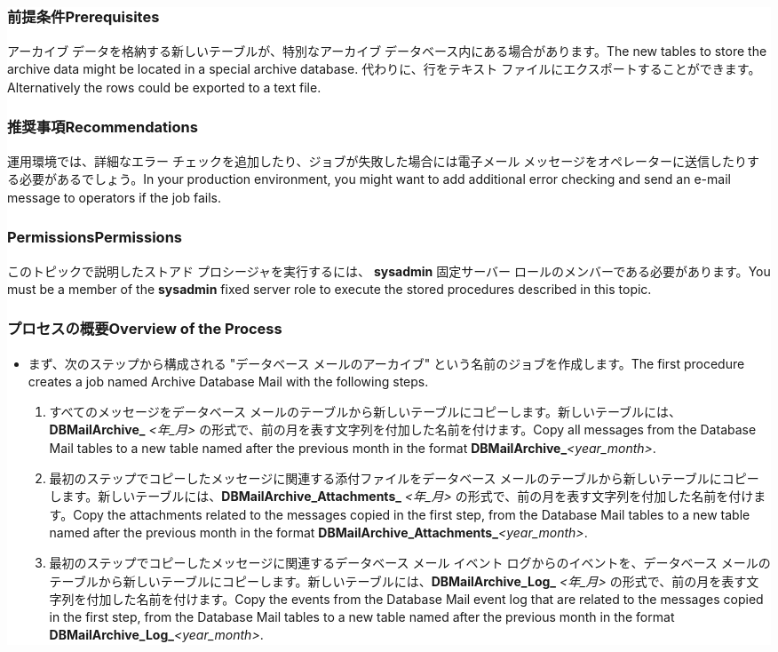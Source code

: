 ###  <a name="prerequisites"></a><a name="Prerequisites"></a> <span data-ttu-id="921b9-109">前提条件</span><span class="sxs-lookup"><span data-stu-id="921b9-109">Prerequisites</span></span>  
 <span data-ttu-id="921b9-110">アーカイブ データを格納する新しいテーブルが、特別なアーカイブ データベース内にある場合があります。</span><span class="sxs-lookup"><span data-stu-id="921b9-110">The new tables to store the archive data might be located in a special archive database.</span></span> <span data-ttu-id="921b9-111">代わりに、行をテキスト ファイルにエクスポートすることができます。</span><span class="sxs-lookup"><span data-stu-id="921b9-111">Alternatively the rows could be exported to a text file.</span></span>  
 
  
###  <a name="recommendations"></a><a name="Recommendations"></a> <span data-ttu-id="921b9-112">推奨事項</span><span class="sxs-lookup"><span data-stu-id="921b9-112">Recommendations</span></span>  
 <span data-ttu-id="921b9-113">運用環境では、詳細なエラー チェックを追加したり、ジョブが失敗した場合には電子メール メッセージをオペレーターに送信したりする必要があるでしょう。</span><span class="sxs-lookup"><span data-stu-id="921b9-113">In your production environment, you might want to add additional error checking and send an e-mail message to operators if the job fails.</span></span>  
  
  
###  <a name="permissions"></a><a name="Permissions"></a> <span data-ttu-id="921b9-114">Permissions</span><span class="sxs-lookup"><span data-stu-id="921b9-114">Permissions</span></span>  
 <span data-ttu-id="921b9-115">このトピックで説明したストアド プロシージャを実行するには、 **sysadmin** 固定サーバー ロールのメンバーである必要があります。</span><span class="sxs-lookup"><span data-stu-id="921b9-115">You must be a member of the **sysadmin** fixed server role to execute the stored procedures described in this topic.</span></span>  
  
  
###  <a name="overview-of-the-process"></a><a name="Process_Overview"></a> <span data-ttu-id="921b9-116">プロセスの概要</span><span class="sxs-lookup"><span data-stu-id="921b9-116">Overview of the Process</span></span>  
  
-   <span data-ttu-id="921b9-117">まず、次のステップから構成される "データベース メールのアーカイブ" という名前のジョブを作成します。</span><span class="sxs-lookup"><span data-stu-id="921b9-117">The first procedure creates a job named Archive Database Mail with the following steps.</span></span>  
  
    1.  <span data-ttu-id="921b9-118">すべてのメッセージをデータベース メールのテーブルから新しいテーブルにコピーします。新しいテーブルには、**DBMailArchive_** _<年_月>_ の形式で、前の月を表す文字列を付加した名前を付けます。</span><span class="sxs-lookup"><span data-stu-id="921b9-118">Copy all messages from the Database Mail tables to a new table named after the previous month in the format **DBMailArchive_**_<year_month>_.</span></span>  
  
    2.  <span data-ttu-id="921b9-119">最初のステップでコピーしたメッセージに関連する添付ファイルをデータベース メールのテーブルから新しいテーブルにコピーします。新しいテーブルには、**DBMailArchive_Attachments_** _<年_月>_ の形式で、前の月を表す文字列を付加した名前を付けます。</span><span class="sxs-lookup"><span data-stu-id="921b9-119">Copy the attachments related to the messages copied in the first step, from the Database Mail tables to a new table named after the previous month in the format **DBMailArchive_Attachments_**_<year_month>_.</span></span>  
  
    3.  <span data-ttu-id="921b9-120">最初のステップでコピーしたメッセージに関連するデータベース メール イベント ログからのイベントを、データベース メールのテーブルから新しいテーブルにコピーします。新しいテーブルには、**DBMailArchive_Log_** _<年_月>_ の形式で、前の月を表す文字列を付加した名前を付けます。</span><span class="sxs-lookup"><span data-stu-id="921b9-120">Copy the events from the Database Mail event log that are related to the messages copied in the first step, from the Database Mail tables to a new table named after the previous month in the format **DBMailArchive_Log_**_<year_month>_.</span></span>  
  
